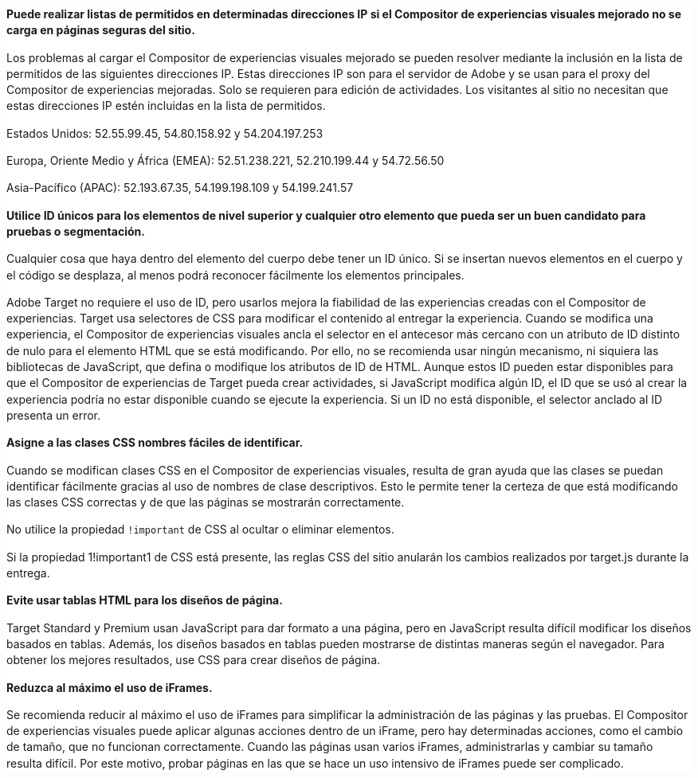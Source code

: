 **Puede realizar listas de permitidos en determinadas direcciones IP si el Compositor de experiencias visuales mejorado no se carga en páginas seguras del sitio.**

Los problemas al cargar el Compositor de experiencias visuales mejorado se pueden resolver mediante la inclusión en la lista de permitidos de las siguientes direcciones IP. Estas direcciones IP son para el servidor de Adobe y se usan para el proxy del Compositor de experiencias mejoradas. Solo se requieren para edición de actividades. Los visitantes al sitio no necesitan que estas direcciones IP estén incluidas en la lista de permitidos.

Estados Unidos: 52.55.99.45, 54.80.158.92 y 54.204.197.253

Europa, Oriente Medio y África (EMEA): 52.51.238.221, 52.210.199.44 y 54.72.56.50

Asia-Pacífico (APAC): 52.193.67.35, 54.199.198.109 y 54.199.241.57

**Utilice ID únicos para los elementos de nivel superior y cualquier otro elemento que pueda ser un buen candidato para pruebas o segmentación.**

Cualquier cosa que haya dentro del elemento del cuerpo debe tener un ID único. Si se insertan nuevos elementos en el cuerpo y el código se desplaza, al menos podrá reconocer fácilmente los elementos principales.

Adobe Target no requiere el uso de ID, pero usarlos mejora la fiabilidad de las experiencias creadas con el Compositor de experiencias. Target usa selectores de CSS para modificar el contenido al entregar la experiencia. Cuando se modifica una experiencia, el Compositor de experiencias visuales ancla el selector en el antecesor más cercano con un atributo de ID distinto de nulo para el elemento HTML que se está modificando. Por ello, no se recomienda usar ningún mecanismo, ni siquiera las bibliotecas de JavaScript, que defina o modifique los atributos de ID de HTML. Aunque estos ID pueden estar disponibles para que el Compositor de experiencias de Target pueda crear actividades, si JavaScript modifica algún ID, el ID que se usó al crear la experiencia podría no estar disponible cuando se ejecute la experiencia. Si un ID no está disponible, el selector anclado al ID presenta un error.

**Asigne a las clases CSS nombres fáciles de identificar.**

Cuando se modifican clases CSS en el Compositor de experiencias visuales, resulta de gran ayuda que las clases se puedan identificar fácilmente gracias al uso de nombres de clase descriptivos. Esto le permite tener la certeza de que está modificando las clases CSS correctas y de que las páginas se mostrarán correctamente.

No utilice la propiedad `!important` de CSS al ocultar o eliminar elementos.

Si la propiedad 1!important1 de CSS está presente, las reglas CSS del sitio anularán los cambios realizados por target.js durante la entrega.

**Evite usar tablas HTML para los diseños de página.**

Target Standard y Premium usan JavaScript para dar formato a una página, pero en JavaScript resulta difícil modificar los diseños basados en tablas. Además, los diseños basados en tablas pueden mostrarse de distintas maneras según el navegador. Para obtener los mejores resultados, use CSS para crear diseños de página.

**Reduzca al máximo el uso de iFrames.**

Se recomienda reducir al máximo el uso de iFrames para simplificar la administración de las páginas y las pruebas. El Compositor de experiencias visuales puede aplicar algunas acciones dentro de un iFrame, pero hay determinadas acciones, como el cambio de tamaño, que no funcionan correctamente. Cuando las páginas usan varios iFrames, administrarlas y cambiar su tamaño resulta difícil. Por este motivo, probar páginas en las que se hace un uso intensivo de iFrames puede ser complicado.
